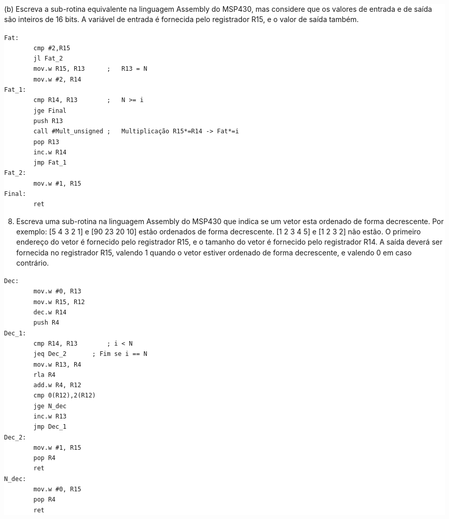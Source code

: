 (b) Escreva a sub-rotina equivalente na linguagem Assembly do MSP430, mas considere 
que os valores de entrada e de saída são inteiros de 16 bits. A variável de entrada 
é fornecida pelo registrador R15, e o valor de saída também.
```
Fat:  
		cmp #2,R15  
		jl Fat_2  
		mov.w R15, R13		;	R13 = N  
		mov.w #2, R14  
Fat_1:  
		cmp R14, R13		;	N >= i  
		jge Final  
		push R13  
		call #Mult_unsigned	;	Multiplicação R15*=R14 -> Fat*=i  
		pop R13  
		inc.w R14  
		jmp Fat_1  
Fat_2:  
		mov.w #1, R15  
Final:  
		ret  
```
8. Escreva uma sub-rotina na linguagem Assembly do MSP430 que indica se um vetor esta
 ordenado de forma decrescente. Por exemplo:
[5 4 3 2 1] e [90 23 20 10] estão ordenados de forma decrescente.
[1 2 3 4 5] e [1 2 3 2] não estão.
O primeiro endereço do vetor é fornecido pelo registrador R15, e o tamanho do vetor 
é fornecido pelo registrador R14. A saída deverá ser fornecida no registrador R15, 
valendo 1 quando o vetor estiver ordenado de forma decrescente, e valendo 0 em caso 
contrário.
```
Dec:  
		mov.w #0, R13  
		mov.w R15, R12  		
		dec.w R14  
        push R4  
Dec_1:  
		cmp R14, R13		; i < N  
		jeq Dec_2		; Fim se i == N  
        mov.w R13, R4  
        rla R4  
		add.w R4, R12  
		cmp 0(R12),2(R12)  
		jge N_dec  
		inc.w R13  
		jmp Dec_1  
Dec_2:  
		mov.w #1, R15  
        pop R4  
        ret  
N_dec:  
		mov.w #0, R15  
        pop R4  
        ret  
```
